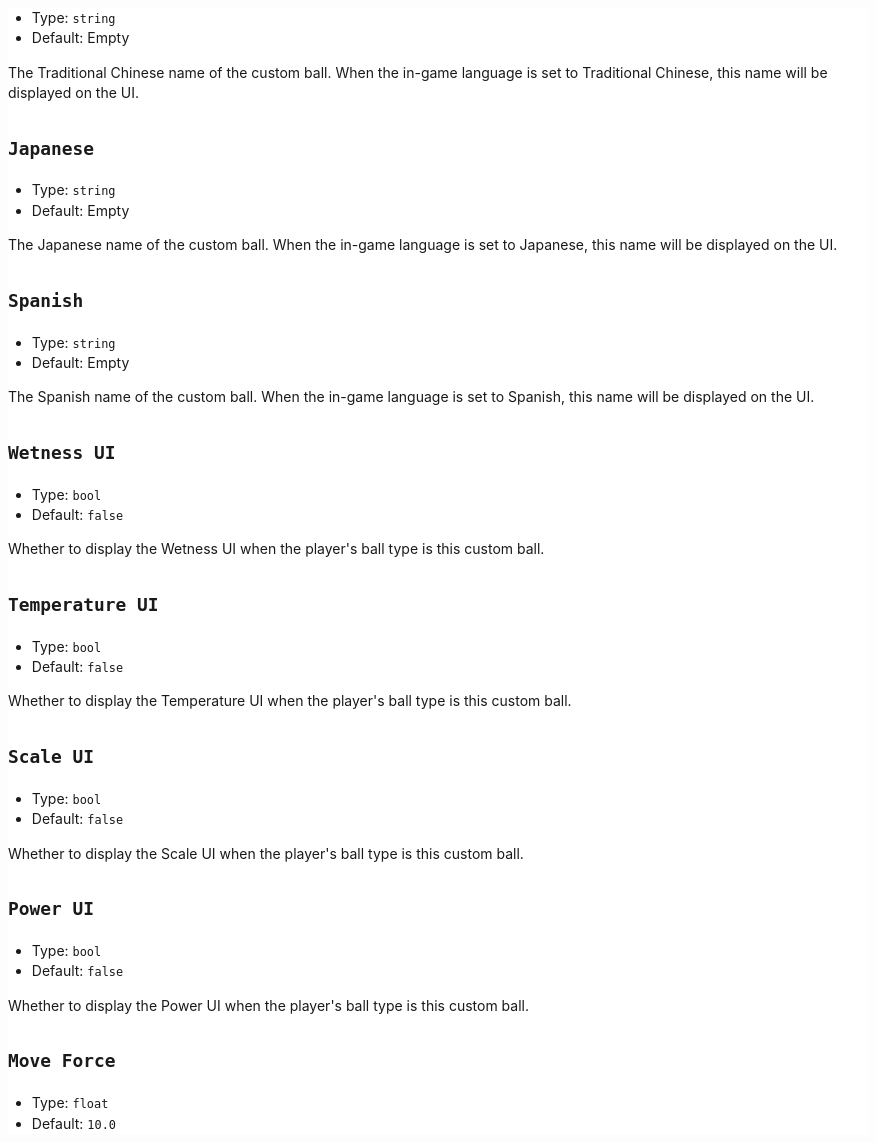 - Type: `string`
- Default: Empty

The Traditional Chinese name of the custom ball. When the in-game language is set to Traditional Chinese, this name will be displayed on the UI.

## `Japanese`

- Type: `string`
- Default: Empty

The Japanese name of the custom ball. When the in-game language is set to Japanese, this name will be displayed on the UI.

## `Spanish`

- Type: `string`
- Default: Empty

The Spanish name of the custom ball. When the in-game language is set to Spanish, this name will be displayed on the UI.

## `Wetness UI`

- Type: `bool`
- Default: `false`

Whether to display the Wetness UI when the player's ball type is this custom ball.

## `Temperature UI`

- Type: `bool`
- Default: `false`

Whether to display the Temperature UI when the player's ball type is this custom ball.

## `Scale UI`

- Type: `bool`
- Default: `false`

Whether to display the Scale UI when the player's ball type is this custom ball.

## `Power UI`

- Type: `bool`
- Default: `false`

Whether to display the Power UI when the player's ball type is this custom ball.

## `Move Force`

- Type: `float`
- Default: `10.0`
